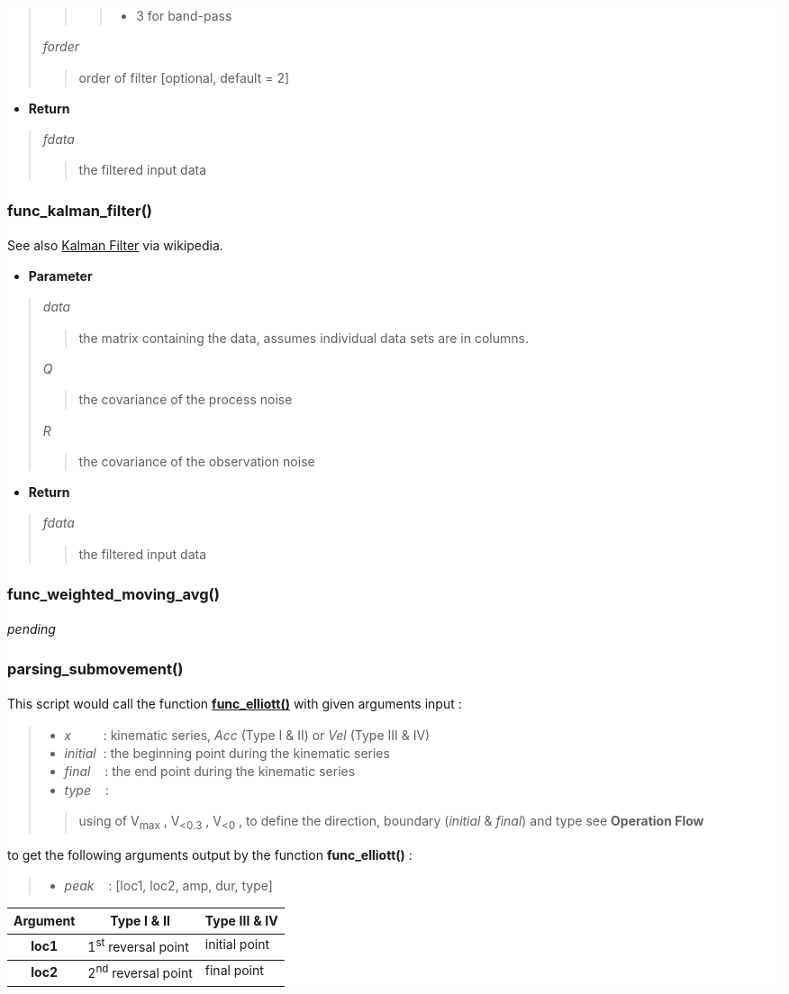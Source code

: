 >>> * 3 for band-pass
>
> *forder*
>> order of filter  [optional, default = 2]
* **Return**
> *fdata*
>> the filtered input data

### <a name="kalman_filter">func_kalman_filter()</a>
See also [Kalman Filter](https://en.wikipedia.org/wiki/Kalman_filter) via wikipedia.
* **Parameter**
> *data*
>> the matrix containing the data, assumes individual data sets are in columns.
>
> *Q*
>> the covariance of the process noise
>
> *R*
>> the covariance of the observation noise
* **Return**
> *fdata*
>> the filtered input data

### <a name="moving_average">func_weighted_moving_avg()</a>
*pending*

### <a name="parsing_submovement">parsing_submovement()</a>
This script would call the function  [**func_elliott()**](#func_elliott) with given arguments input :
>* *x*&nbsp;&nbsp;&nbsp;&nbsp;&nbsp;&nbsp;&nbsp;&nbsp;&nbsp;: kinematic series, *Acc* (Type I & II) or *Vel* (Type III & IV)
>* *initial*&nbsp;&nbsp;: the beginning point during the kinematic series
>* *final*&nbsp;&nbsp;&nbsp;&nbsp;: the end point during the kinematic series
>* *type*&nbsp;&nbsp;&nbsp;&nbsp;:  
>>using of V<sub>max</sub> , V<sub><0.3</sub> , V<sub><0</sub> , to define the direction, boundary (*initial* & *final*) and type see **Operation Flow**

to get the following arguments output by the function **func_elliott()** :
>* *peak*&nbsp;&nbsp;&nbsp;&nbsp;: [loc1, loc2, amp, dur, type]
<a name="peak_arg">
<table>
  <thead>
        <tr>
            <th>Argument</th>
            <th>Type I & II</th>
            <th>Type III & IV</th>
        </tr>
    </thead>
    <tbody>
        <tr>
            <th>loc1</th>
            <td>1<sup>st</sup> reversal point</td>
            <td>initial point</td>
        </tr>
    </tbody>
    <tbody>
        <tr>
            <th>loc2</th>
            <td>2<sup>nd</sup> reversal point</td>
            <td>final point</td>
        </tr>
    </tbody>
    <tbody>